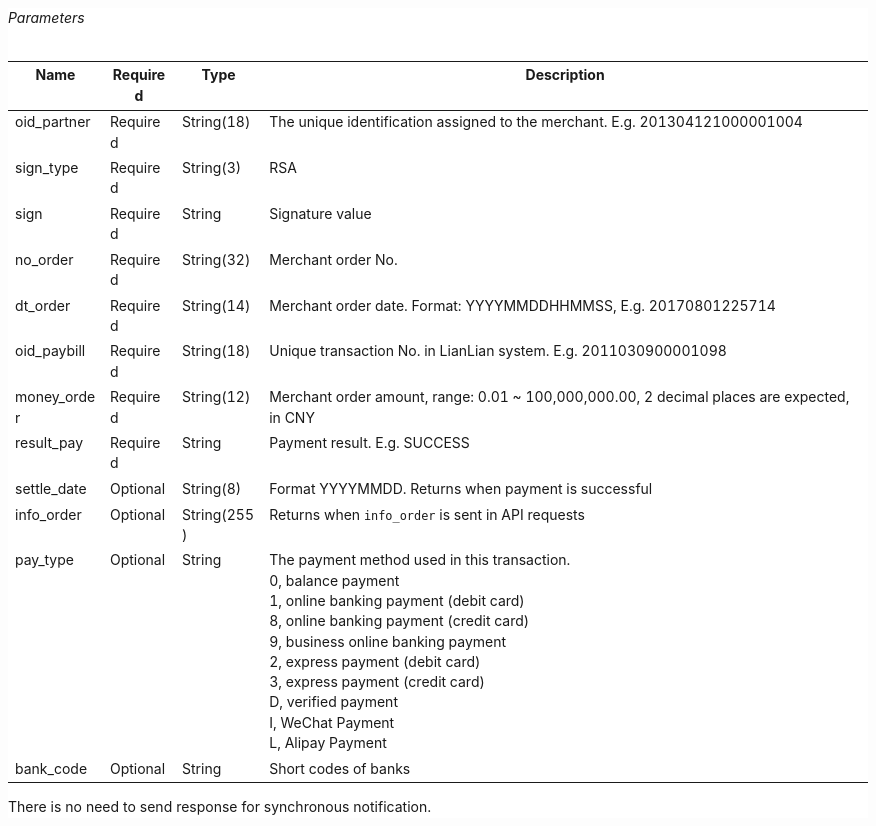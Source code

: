 ###### Parameters

|Name|Required|Type|Description|
|---|---|---|---|
|oid_partner|Required|String(18)|The unique identification assigned to the merchant. E.g. 201304121000001004|
|sign_type|Required|String(3)|RSA |
|sign|Required|String|Signature value|
|no_order|Required|String(32)|Merchant order No.|
|dt_order|Required|String(14)|Merchant order date. Format: YYYYMMDDHHMMSS, E.g. 20170801225714|
|oid_paybill|Required|String(18)|Unique transaction No. in LianLian system. E.g. 2011030900001098|
|money_order|Required|String(12)|Merchant order amount, range: 0.01 ~ 100,000,000.00, 2 decimal places are expected, in CNY|
|result_pay|Required|String| Payment result. E.g. SUCCESS|
|settle_date|Optional|String(8)| Format YYYYMMDD. Returns when payment is successful|
|info_order|Optional|String(255)| Returns when ```info_order``` is sent in API requests|
|pay_type|Optional|String| The payment method used in this transaction. <br> 0, balance payment <br> 1, online banking payment (debit card) <br> 8, online banking payment (credit card) <br> 9, business online banking payment <br> 2, express payment (debit card) <br> 3, express payment (credit card)<br> D, verified payment <br> I, WeChat Payment <br> L, Alipay Payment| 
|bank_code|Optional|String| Short codes of banks |

There is no need to send response for synchronous notification.